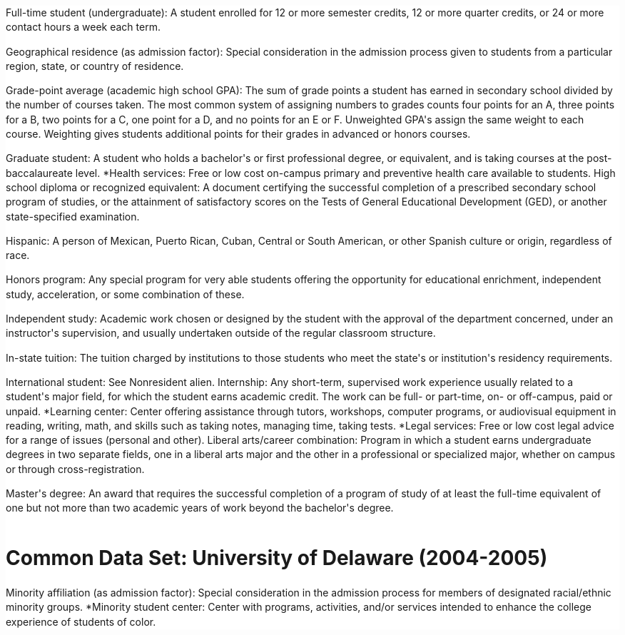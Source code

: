 Full-time student (undergraduate): A student enrolled for 12 or more semester credits, 12 or more quarter credits, or 24 or more contact hours a week each term.

Geographical residence (as admission factor): Special consideration in the admission process given to students from a particular region, state, or country of residence.

Grade-point average (academic high school GPA): The sum of grade points a student has earned in secondary school divided by the number of courses taken. The most common system of assigning numbers to grades counts four points for an A, three points for a B, two points for a C, one point for a D, and no points for an E or F. Unweighted GPA's assign the same weight to each course. Weighting gives students additional points for their grades in advanced or honors courses.

Graduate student: A student who holds a bachelor's or first professional degree, or equivalent, and is taking courses at the post-baccalaureate level.
*Health services: Free or low cost on-campus primary and preventive health care available to students.
High school diploma or recognized equivalent: A document certifying the successful completion of a prescribed secondary school program of studies, or the attainment of satisfactory scores on the Tests of General Educational Development (GED), or another state-specified examination.

Hispanic: A person of Mexican, Puerto Rican, Cuban, Central or South American, or other Spanish culture or origin, regardless of race.

Honors program: Any special program for very able students offering the opportunity for educational enrichment, independent study, acceleration, or some combination of these.

Independent study: Academic work chosen or designed by the student with the approval of the department concerned, under an instructor's supervision, and usually undertaken outside of the regular classroom structure.

In-state tuition: The tuition charged by institutions to those students who meet the state's or institution's residency requirements.

International student: See Nonresident alien.
Internship: Any short-term, supervised work experience usually related to a student's major field, for which the student earns academic credit. The work can be full- or part-time, on- or off-campus, paid or unpaid.
*Learning center: Center offering assistance through tutors, workshops, computer programs, or audiovisual equipment in reading, writing, math, and skills such as taking notes, managing time, taking tests.
*Legal services: Free or low cost legal advice for a range of issues (personal and other).
Liberal arts/career combination: Program in which a student earns undergraduate degrees in two separate fields, one in a liberal arts major and the other in a professional or specialized major, whether on campus or through cross-registration.

Master's degree: An award that requires the successful completion of a program of study of at least the full-time equivalent of one but not more than two academic years of work beyond the bachelor's degree.
# Common Data Set: University of Delaware (2004-2005) 

Minority affiliation (as admission factor): Special consideration in the admission process for members of designated racial/ethnic minority groups.
*Minority student center: Center with programs, activities, and/or services intended to enhance the college experience of students of color.

